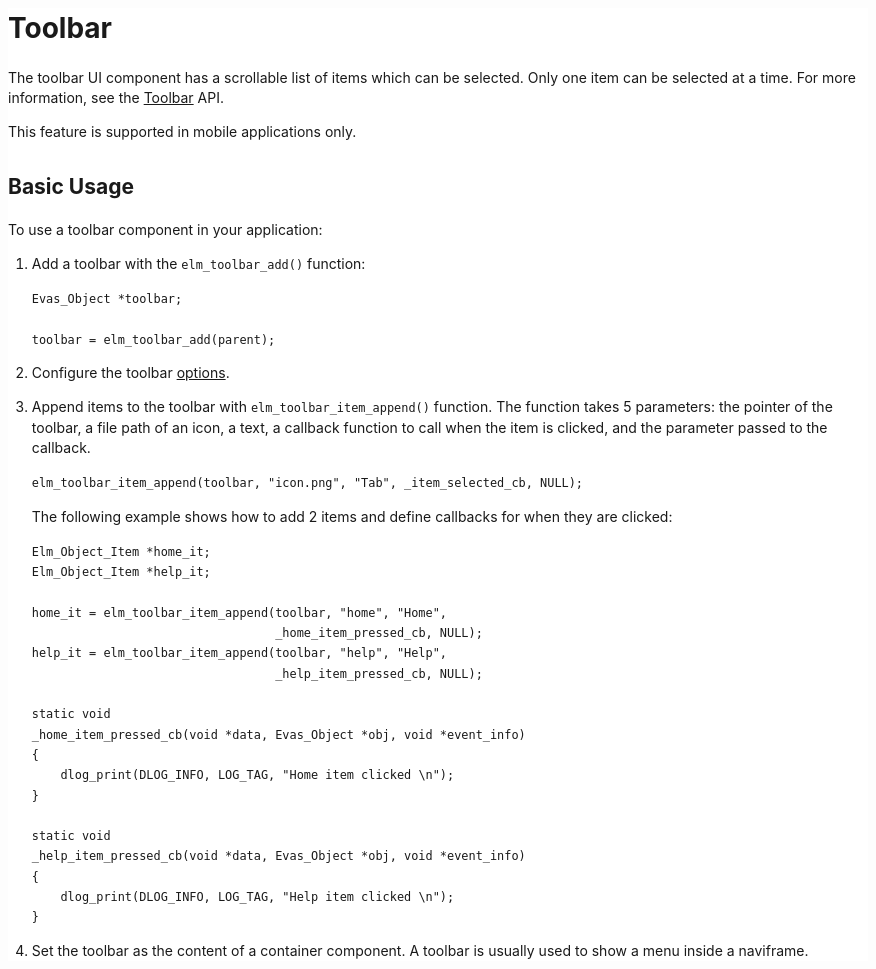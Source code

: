 # Toolbar

The toolbar UI component has a scrollable list of items which can be selected. Only one item can be selected at a time. For more information, see the [Toolbar](../../../../../org.tizen.native.mobile.apireference/group__Elm__Toolbar.html) API.

This feature is supported in mobile applications only.

## Basic Usage

To use a toolbar component in your application:

1. Add a toolbar with the `elm_toolbar_add()` function:

   ```
   Evas_Object *toolbar;

   toolbar = elm_toolbar_add(parent);
   ```

2. Configure the toolbar [options](#option).

3. Append items to the toolbar with `elm_toolbar_item_append()` function. The function takes 5 parameters: the pointer of the toolbar, a file path of an icon, a text, a callback function to call when the item is clicked, and the parameter passed to the callback.

   ```
   elm_toolbar_item_append(toolbar, "icon.png", "Tab", _item_selected_cb, NULL);
   ```

   The following example shows how to add 2 items and define callbacks for when they are clicked:

   ```
   Elm_Object_Item *home_it;
   Elm_Object_Item *help_it;

   home_it = elm_toolbar_item_append(toolbar, "home", "Home",
                                     _home_item_pressed_cb, NULL);
   help_it = elm_toolbar_item_append(toolbar, "help", "Help",
                                     _help_item_pressed_cb, NULL);

   static void
   _home_item_pressed_cb(void *data, Evas_Object *obj, void *event_info)
   {
       dlog_print(DLOG_INFO, LOG_TAG, "Home item clicked \n");
   }

   static void
   _help_item_pressed_cb(void *data, Evas_Object *obj, void *event_info)
   {
       dlog_print(DLOG_INFO, LOG_TAG, "Help item clicked \n");
   }
   ```

4. Set the toolbar as the content of a container component. A toolbar is usually used to show a menu inside a naviframe.
